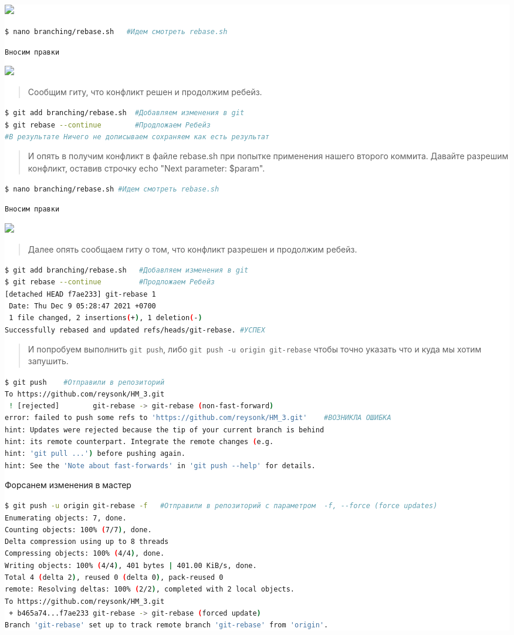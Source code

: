 
![](https://github.com/reysonk/netology.DevOPS/blob/master/02-git-03-branching/img/fixup.png)

```bash
$ nano branching/rebase.sh   #Идем смотреть rebase.sh
```  
`Вносим правки`


![](https://github.com/reysonk/netology.DevOPS/blob/master/02-git-03-branching/img/rebase.1.png)

>Cообщим гиту, что конфликт решен и продолжим ребейз.

```bash
$ git add branching/rebase.sh  #Добавляем изменения в git
$ git rebase --continue        #Продложаем Ребейз
#В результате Ничего не дописываем сохраняем как есть результат
```  
>И опять в получим конфликт в файле rebase.sh при попытке применения нашего второго коммита. Давайте разрешим конфликт, оставив строчку echo "Next parameter: $param".


```bash
$ nano branching/rebase.sh #Идем смотреть rebase.sh
```

`Вносим правки`


![](https://github.com/reysonk/netology.DevOPS/blob/master/02-git-03-branching/img/rebase.2.png)

>Далее опять сообщаем гиту о том, что конфликт разрешен и продолжим ребейз.
```bash
$ git add branching/rebase.sh   #Добавляем изменения в git
$ git rebase --continue         #Продложаем Ребейз
[detached HEAD f7ae233] git-rebase 1
 Date: Thu Dec 9 05:28:47 2021 +0700
 1 file changed, 2 insertions(+), 1 deletion(-)
Successfully rebased and updated refs/heads/git-rebase. #УСПЕХ
```  

>И попробуем выполнить `git push`, либо `git push -u origin git-rebase` чтобы точно указать что и куда мы хотим запушить. 

```bash
$ git push    #Отправили в репозиторий
To https://github.com/reysonk/HM_3.git
 ! [rejected]        git-rebase -> git-rebase (non-fast-forward)
error: failed to push some refs to 'https://github.com/reysonk/HM_3.git'    #ВОЗНИКЛА ОШИБКА
hint: Updates were rejected because the tip of your current branch is behind
hint: its remote counterpart. Integrate the remote changes (e.g.
hint: 'git pull ...') before pushing again.
hint: See the 'Note about fast-forwards' in 'git push --help' for details.
```  

Форсанем изменения в мастер
```bash
$ git push -u origin git-rebase -f   #Отправили в репозиторий с параметром  -f, --force (force updates)
Enumerating objects: 7, done.
Counting objects: 100% (7/7), done.
Delta compression using up to 8 threads
Compressing objects: 100% (4/4), done.
Writing objects: 100% (4/4), 401 bytes | 401.00 KiB/s, done.
Total 4 (delta 2), reused 0 (delta 0), pack-reused 0
remote: Resolving deltas: 100% (2/2), completed with 2 local objects.
To https://github.com/reysonk/HM_3.git
 + b465a74...f7ae233 git-rebase -> git-rebase (forced update)
Branch 'git-rebase' set up to track remote branch 'git-rebase' from 'origin'.
```  
